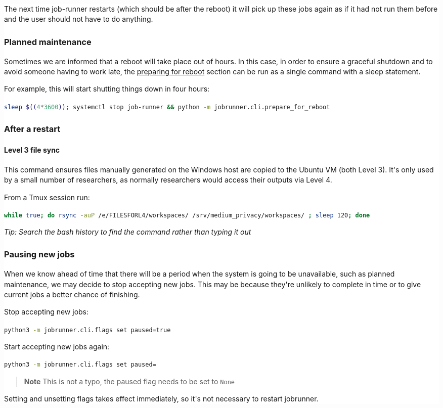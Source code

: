 The next time job-runner restarts (which should be after the reboot) it
will pick up these jobs again as if it had not run them before and the
user should not have to do anything.

### Planned maintenance

Sometimes we are informed that a reboot will take place out of hours. In this case, in order to ensure a graceful shutdown and to avoid someone having to work late, the [preparing for reboot](#preparing-for-reboot) section can be run as a single command with a sleep statement.

For example, this will start shutting things down in four hours:

```sh
sleep $((4*3600)); systemctl stop job-runner && python -m jobrunner.cli.prepare_for_reboot
```

### After a restart

#### Level 3 file sync

This command ensures files manually generated on the Windows host are copied to the Ubuntu VM (both Level 3). It's only used by a small number of researchers, as normally researchers would access their outputs via Level 4.

From a Tmux session run:

```sh
while true; do rsync -auP /e/FILESFORL4/workspaces/ /srv/medium_privacy/workspaces/ ; sleep 120; done
```

*Tip: Search the bash history to find the command rather than typing it out*

### Pausing new jobs

When we know ahead of time that there will be a period when the system is going to be unavailable, such as planned maintenance, we may decide to stop accepting new jobs. This may be because they're unlikely to complete in time or to give current jobs a better chance of finishing.


Stop accepting new jobs:

```sh
python3 -m jobrunner.cli.flags set paused=true
```

Start accepting new jobs again:

```sh
python3 -m jobrunner.cli.flags set paused=
```

> **Note**
This is not a typo, the paused flag needs to be set to `None`

Setting and unsetting flags takes effect immediately, so it's not necessary to restart jobrunner.
